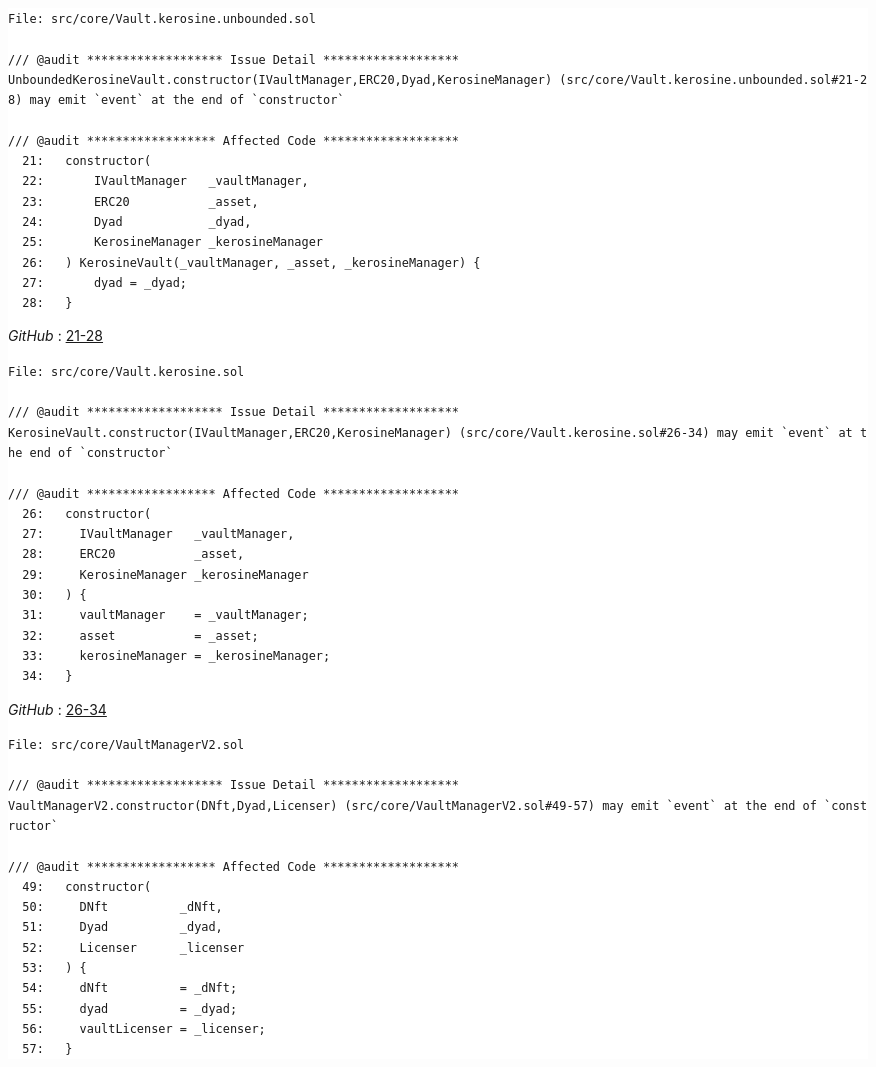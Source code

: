 ```solidity
File: src/core/Vault.kerosine.unbounded.sol

/// @audit ******************* Issue Detail *******************
UnboundedKerosineVault.constructor(IVaultManager,ERC20,Dyad,KerosineManager) (src/core/Vault.kerosine.unbounded.sol#21-28) may emit `event` at the end of `constructor`

/// @audit ****************** Affected Code *******************
  21:   constructor(
  22:       IVaultManager   _vaultManager,
  23:       ERC20           _asset, 
  24:       Dyad            _dyad, 
  25:       KerosineManager _kerosineManager
  26:   ) KerosineVault(_vaultManager, _asset, _kerosineManager) {
  27:       dyad = _dyad;
  28:   }

```

*GitHub* : [21-28](https://github.com/code-423n4/2024-04-dyad/blob/main/src/core/Vault.kerosine.unbounded.sol#L21-L28)

```solidity
File: src/core/Vault.kerosine.sol

/// @audit ******************* Issue Detail *******************
KerosineVault.constructor(IVaultManager,ERC20,KerosineManager) (src/core/Vault.kerosine.sol#26-34) may emit `event` at the end of `constructor`

/// @audit ****************** Affected Code *******************
  26:   constructor(
  27:     IVaultManager   _vaultManager,
  28:     ERC20           _asset, 
  29:     KerosineManager _kerosineManager 
  30:   ) {
  31:     vaultManager    = _vaultManager;
  32:     asset           = _asset;
  33:     kerosineManager = _kerosineManager;
  34:   }

```

*GitHub* : [26-34](https://github.com/code-423n4/2024-04-dyad/blob/main/src/core/Vault.kerosine.sol#L26-L34)

```solidity
File: src/core/VaultManagerV2.sol

/// @audit ******************* Issue Detail *******************
VaultManagerV2.constructor(DNft,Dyad,Licenser) (src/core/VaultManagerV2.sol#49-57) may emit `event` at the end of `constructor`

/// @audit ****************** Affected Code *******************
  49:   constructor(
  50:     DNft          _dNft,
  51:     Dyad          _dyad,
  52:     Licenser      _licenser
  53:   ) {
  54:     dNft          = _dNft;
  55:     dyad          = _dyad;
  56:     vaultLicenser = _licenser;
  57:   }

```
